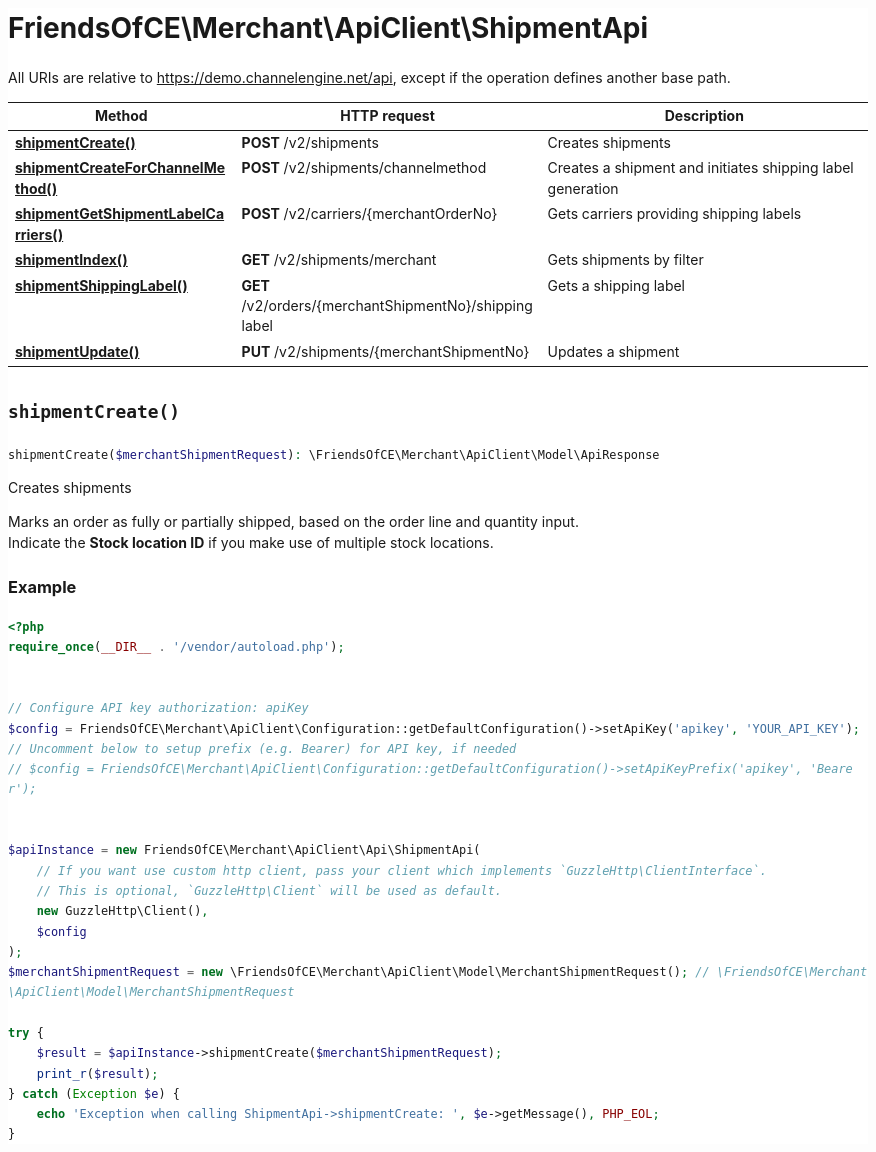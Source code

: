 # FriendsOfCE\Merchant\ApiClient\ShipmentApi

All URIs are relative to https://demo.channelengine.net/api, except if the operation defines another base path.

| Method | HTTP request | Description |
| ------------- | ------------- | ------------- |
| [**shipmentCreate()**](ShipmentApi.md#shipmentCreate) | **POST** /v2/shipments | Creates shipments |
| [**shipmentCreateForChannelMethod()**](ShipmentApi.md#shipmentCreateForChannelMethod) | **POST** /v2/shipments/channelmethod | Creates a shipment and initiates shipping label generation |
| [**shipmentGetShipmentLabelCarriers()**](ShipmentApi.md#shipmentGetShipmentLabelCarriers) | **POST** /v2/carriers/{merchantOrderNo} | Gets carriers providing shipping labels |
| [**shipmentIndex()**](ShipmentApi.md#shipmentIndex) | **GET** /v2/shipments/merchant | Gets shipments by filter |
| [**shipmentShippingLabel()**](ShipmentApi.md#shipmentShippingLabel) | **GET** /v2/orders/{merchantShipmentNo}/shippinglabel | Gets a shipping label |
| [**shipmentUpdate()**](ShipmentApi.md#shipmentUpdate) | **PUT** /v2/shipments/{merchantShipmentNo} | Updates a shipment |


## `shipmentCreate()`

```php
shipmentCreate($merchantShipmentRequest): \FriendsOfCE\Merchant\ApiClient\Model\ApiResponse
```

Creates shipments

Marks an order as fully or partially shipped, based on the order line and quantity input.<br />Indicate the **Stock location ID** if you make use of multiple stock locations.

### Example

```php
<?php
require_once(__DIR__ . '/vendor/autoload.php');


// Configure API key authorization: apiKey
$config = FriendsOfCE\Merchant\ApiClient\Configuration::getDefaultConfiguration()->setApiKey('apikey', 'YOUR_API_KEY');
// Uncomment below to setup prefix (e.g. Bearer) for API key, if needed
// $config = FriendsOfCE\Merchant\ApiClient\Configuration::getDefaultConfiguration()->setApiKeyPrefix('apikey', 'Bearer');


$apiInstance = new FriendsOfCE\Merchant\ApiClient\Api\ShipmentApi(
    // If you want use custom http client, pass your client which implements `GuzzleHttp\ClientInterface`.
    // This is optional, `GuzzleHttp\Client` will be used as default.
    new GuzzleHttp\Client(),
    $config
);
$merchantShipmentRequest = new \FriendsOfCE\Merchant\ApiClient\Model\MerchantShipmentRequest(); // \FriendsOfCE\Merchant\ApiClient\Model\MerchantShipmentRequest

try {
    $result = $apiInstance->shipmentCreate($merchantShipmentRequest);
    print_r($result);
} catch (Exception $e) {
    echo 'Exception when calling ShipmentApi->shipmentCreate: ', $e->getMessage(), PHP_EOL;
}
```
